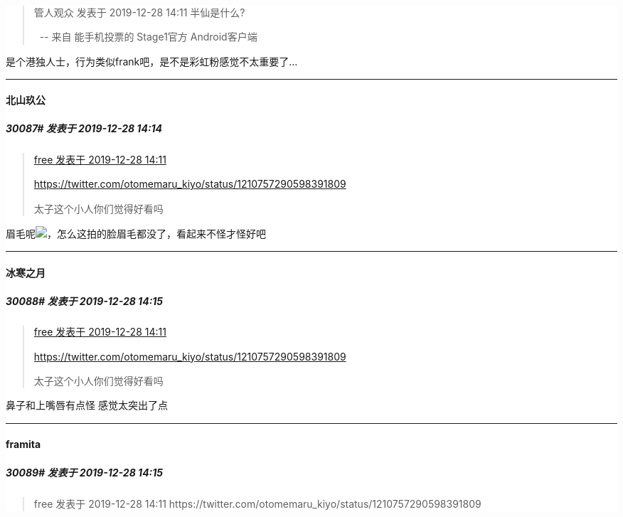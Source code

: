 

<blockquote>管人观众 发表于 2019-12-28 14:11
半仙是什么?


  -- 来自 能手机投票的 Stage1官方 Android客户端</blockquote>
是个港独人士，行为类似frank吧，是不是彩虹粉感觉不太重要了…







-----

####  北山玖公  
##### 30087#       发表于 2019-12-28 14:14



<blockquote><a href="httphttps://bbs.saraba1st.com/2b/forum.php?mod=redirect&amp;goto=findpost&amp;pid=46013224&amp;ptid=1857164" target="_blank">free 发表于 2019-12-28 14:11</a>

https://twitter.com/otomemaru_kiyo/status/1210757290598391809

太子这个小人你们觉得好看吗</blockquote>
眉毛呢<img src="https://static.saraba1st.com/image/smiley/face2017/001.png" referrerpolicy="no-referrer">，怎么这拍的脸眉毛都没了，看起来不怪才怪好吧







-----

####  冰寒之月  
##### 30088#       发表于 2019-12-28 14:15



<blockquote><a href="httphttps://bbs.saraba1st.com/2b/forum.php?mod=redirect&amp;goto=findpost&amp;pid=46013224&amp;ptid=1857164" target="_blank">free 发表于 2019-12-28 14:11</a>

https://twitter.com/otomemaru_kiyo/status/1210757290598391809

太子这个小人你们觉得好看吗</blockquote>
鼻子和上嘴唇有点怪 感觉太突出了点







-----

####  framita  
##### 30089#       发表于 2019-12-28 14:15



<blockquote>free 发表于 2019-12-28 14:11
https://twitter.com/otomemaru_kiyo/status/1210757290598391809

